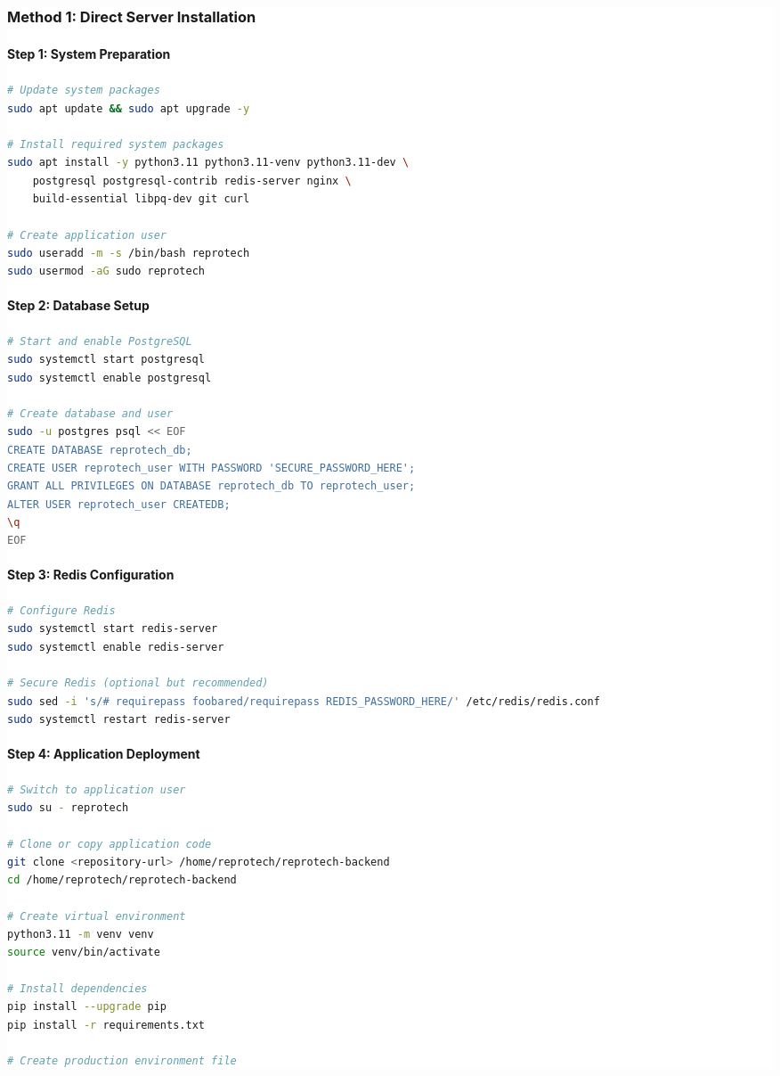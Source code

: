 ### Method 1: Direct Server Installation

#### Step 1: System Preparation

```bash
# Update system packages
sudo apt update && sudo apt upgrade -y

# Install required system packages
sudo apt install -y python3.11 python3.11-venv python3.11-dev \
    postgresql postgresql-contrib redis-server nginx \
    build-essential libpq-dev git curl

# Create application user
sudo useradd -m -s /bin/bash reprotech
sudo usermod -aG sudo reprotech
```

#### Step 2: Database Setup

```bash
# Start and enable PostgreSQL
sudo systemctl start postgresql
sudo systemctl enable postgresql

# Create database and user
sudo -u postgres psql << EOF
CREATE DATABASE reprotech_db;
CREATE USER reprotech_user WITH PASSWORD 'SECURE_PASSWORD_HERE';
GRANT ALL PRIVILEGES ON DATABASE reprotech_db TO reprotech_user;
ALTER USER reprotech_user CREATEDB;
\q
EOF
```

#### Step 3: Redis Configuration

```bash
# Configure Redis
sudo systemctl start redis-server
sudo systemctl enable redis-server

# Secure Redis (optional but recommended)
sudo sed -i 's/# requirepass foobared/requirepass REDIS_PASSWORD_HERE/' /etc/redis/redis.conf
sudo systemctl restart redis-server
```

#### Step 4: Application Deployment

```bash
# Switch to application user
sudo su - reprotech

# Clone or copy application code
git clone <repository-url> /home/reprotech/reprotech-backend
cd /home/reprotech/reprotech-backend

# Create virtual environment
python3.11 -m venv venv
source venv/bin/activate

# Install dependencies
pip install --upgrade pip
pip install -r requirements.txt

# Create production environment file
```